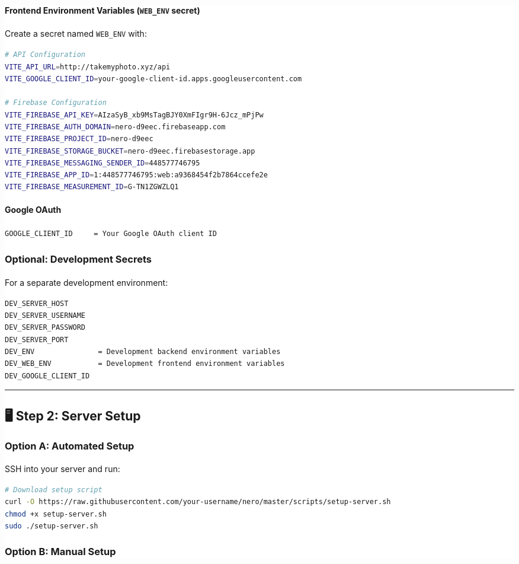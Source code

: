 
#### Frontend Environment Variables (`WEB_ENV` secret)
Create a secret named `WEB_ENV` with:

```bash
# API Configuration
VITE_API_URL=http://takemyphoto.xyz/api
VITE_GOOGLE_CLIENT_ID=your-google-client-id.apps.googleusercontent.com

# Firebase Configuration
VITE_FIREBASE_API_KEY=AIzaSyB_xb9MsTagBJY0XmFIgr9H-6Jcz_mPjPw
VITE_FIREBASE_AUTH_DOMAIN=nero-d9eec.firebaseapp.com
VITE_FIREBASE_PROJECT_ID=nero-d9eec
VITE_FIREBASE_STORAGE_BUCKET=nero-d9eec.firebasestorage.app
VITE_FIREBASE_MESSAGING_SENDER_ID=448577746795
VITE_FIREBASE_APP_ID=1:448577746795:web:a9368454f2b7864ccefe2e
VITE_FIREBASE_MEASUREMENT_ID=G-TN1ZGWZLQ1
```

#### Google OAuth
```
GOOGLE_CLIENT_ID     = Your Google OAuth client ID
```

### Optional: Development Secrets
For a separate development environment:
```
DEV_SERVER_HOST
DEV_SERVER_USERNAME
DEV_SERVER_PASSWORD
DEV_SERVER_PORT
DEV_ENV               = Development backend environment variables
DEV_WEB_ENV           = Development frontend environment variables
DEV_GOOGLE_CLIENT_ID
```

---

## 🖥️ Step 2: Server Setup

### Option A: Automated Setup

SSH into your server and run:

```bash
# Download setup script
curl -O https://raw.githubusercontent.com/your-username/nero/master/scripts/setup-server.sh
chmod +x setup-server.sh
sudo ./setup-server.sh
```

### Option B: Manual Setup
